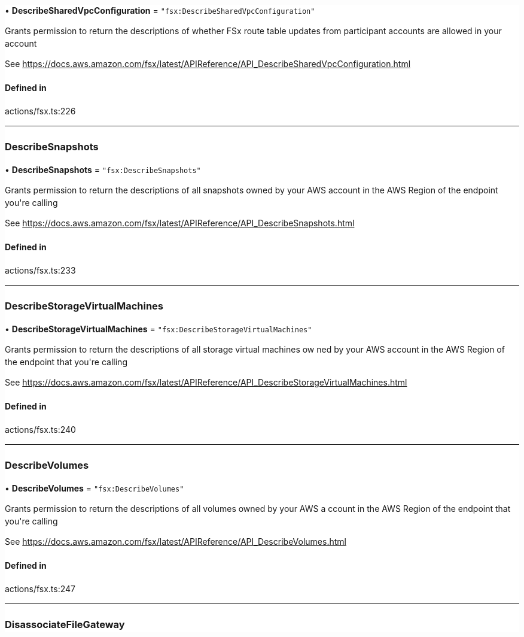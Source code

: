 • **DescribeSharedVpcConfiguration** = ``"fsx:DescribeSharedVpcConfiguration"``

Grants permission to return the descriptions of whether FSx route table updates
from participant accounts are allowed in your account

See https://docs.aws.amazon.com/fsx/latest/APIReference/API_DescribeSharedVpcConfiguration.html

#### Defined in

actions/fsx.ts:226

___

### DescribeSnapshots

• **DescribeSnapshots** = ``"fsx:DescribeSnapshots"``

Grants permission to return the descriptions of all snapshots owned by your AWS
account in the AWS Region of the endpoint you're calling

See https://docs.aws.amazon.com/fsx/latest/APIReference/API_DescribeSnapshots.html

#### Defined in

actions/fsx.ts:233

___

### DescribeStorageVirtualMachines

• **DescribeStorageVirtualMachines** = ``"fsx:DescribeStorageVirtualMachines"``

Grants permission to return the descriptions of all storage virtual machines ow
ned by your AWS account in the AWS Region of the endpoint that you're calling

See https://docs.aws.amazon.com/fsx/latest/APIReference/API_DescribeStorageVirtualMachines.html

#### Defined in

actions/fsx.ts:240

___

### DescribeVolumes

• **DescribeVolumes** = ``"fsx:DescribeVolumes"``

Grants permission to return the descriptions of all volumes owned by your AWS a
ccount in the AWS Region of the endpoint that you're calling

See https://docs.aws.amazon.com/fsx/latest/APIReference/API_DescribeVolumes.html

#### Defined in

actions/fsx.ts:247

___

### DisassociateFileGateway
